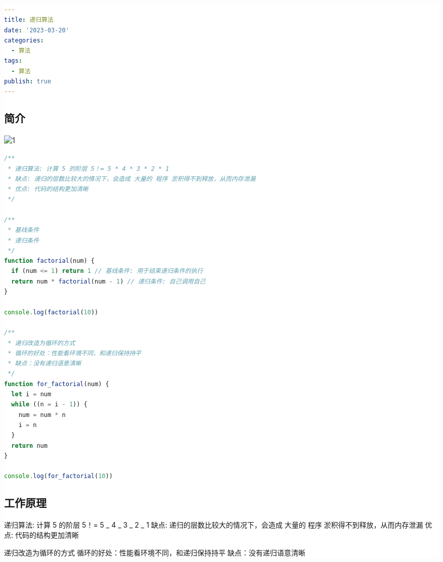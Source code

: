 ```yaml
---
title: 递归算法
date: '2023-03-20'
categories:
  - 算法
tags:
  - 算法
publish: true
---
```


## 简介

<img :src="$withBase('/23.gif')" width="100%" height="100%" alt="1" />

```js
/**
 * 递归算法: 计算 5 的阶层 5！= 5 * 4 * 3 * 2 * 1
 * 缺点: 递归的层数比较大的情况下，会造成 大量的 程序 淤积得不到释放，从而内存泄漏
 * 优点: 代码的结构更加清晰
 */

/**
 * 基线条件
 * 递归条件
 */
function factorial(num) {
  if (num <= 1) return 1 // 基线条件: 用于结束递归条件的执行
  return num * factorial(num - 1) // 递归条件: 自己调用自己
}

console.log(factorial(10))

/**
 * 递归改造为循环的方式
 * 循环的好处：性能看环境不同，和递归保持持平
 * 缺点：没有递归语意清晰
 */
function for_factorial(num) {
  let i = num
  while ((n = i - 1)) {
    num = num * n
    i = n
  }
  return num
}

console.log(for_factorial(10))
```

## 工作原理

递归算法: 计算 5 的阶层 5！= 5 _ 4 _ 3 _ 2 _ 1
缺点: 递归的层数比较大的情况下，会造成 大量的 程序 淤积得不到释放，从而内存泄漏
优点: 代码的结构更加清晰

递归改造为循环的方式
循环的好处：性能看环境不同，和递归保持持平
缺点：没有递归语意清晰
